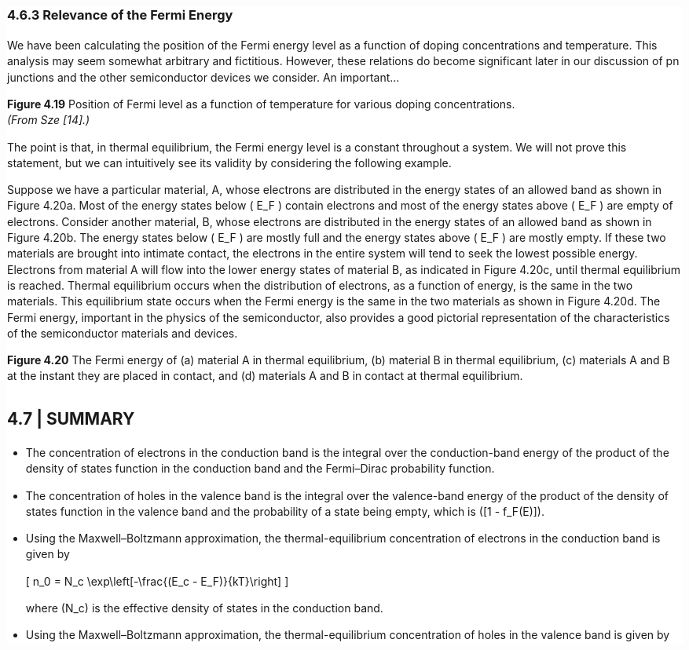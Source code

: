 ### 4.6.3 Relevance of the Fermi Energy

We have been calculating the position of the Fermi energy level as a function of doping concentrations and temperature. This analysis may seem somewhat arbitrary and fictitious. However, these relations do become significant later in our discussion of pn junctions and the other semiconductor devices we consider. An important...

**Figure 4.19** Position of Fermi level as a function of temperature for various doping concentrations.  
*(From Sze [14].)*

The point is that, in thermal equilibrium, the Fermi energy level is a constant throughout a system. We will not prove this statement, but we can intuitively see its validity by considering the following example.

Suppose we have a particular material, A, whose electrons are distributed in the energy states of an allowed band as shown in Figure 4.20a. Most of the energy states below \( E_F \) contain electrons and most of the energy states above \( E_F \) are empty of electrons. Consider another material, B, whose electrons are distributed in the energy states of an allowed band as shown in Figure 4.20b. The energy states below \( E_F \) are mostly full and the energy states above \( E_F \) are mostly empty. If these two materials are brought into intimate contact, the electrons in the entire system will tend to seek the lowest possible energy. Electrons from material A will flow into the lower energy states of material B, as indicated in Figure 4.20c, until thermal equilibrium is reached. Thermal equilibrium occurs when the distribution of electrons, as a function of energy, is the same in the two materials. This equilibrium state occurs when the Fermi energy is the same in the two materials as shown in Figure 4.20d. The Fermi energy, important in the physics of the semiconductor, also provides a good pictorial representation of the characteristics of the semiconductor materials and devices.

**Figure 4.20** The Fermi energy of (a) material A in thermal equilibrium, (b) material B in thermal equilibrium, (c) materials A and B at the instant they are placed in contact, and (d) materials A and B in contact at thermal equilibrium.

## 4.7 | SUMMARY

- The concentration of electrons in the conduction band is the integral over the conduction-band energy of the product of the density of states function in the conduction band and the Fermi–Dirac probability function.

- The concentration of holes in the valence band is the integral over the valence-band energy of the product of the density of states function in the valence band and the probability of a state being empty, which is \([1 - f_F(E)]\).

- Using the Maxwell–Boltzmann approximation, the thermal-equilibrium concentration of electrons in the conduction band is given by

  \[
  n_0 = N_c \exp\left[-\frac{(E_c - E_F)}{kT}\right]
  \]

  where \(N_c\) is the effective density of states in the conduction band.

- Using the Maxwell–Boltzmann approximation, the thermal-equilibrium concentration of holes in the valence band is given by
